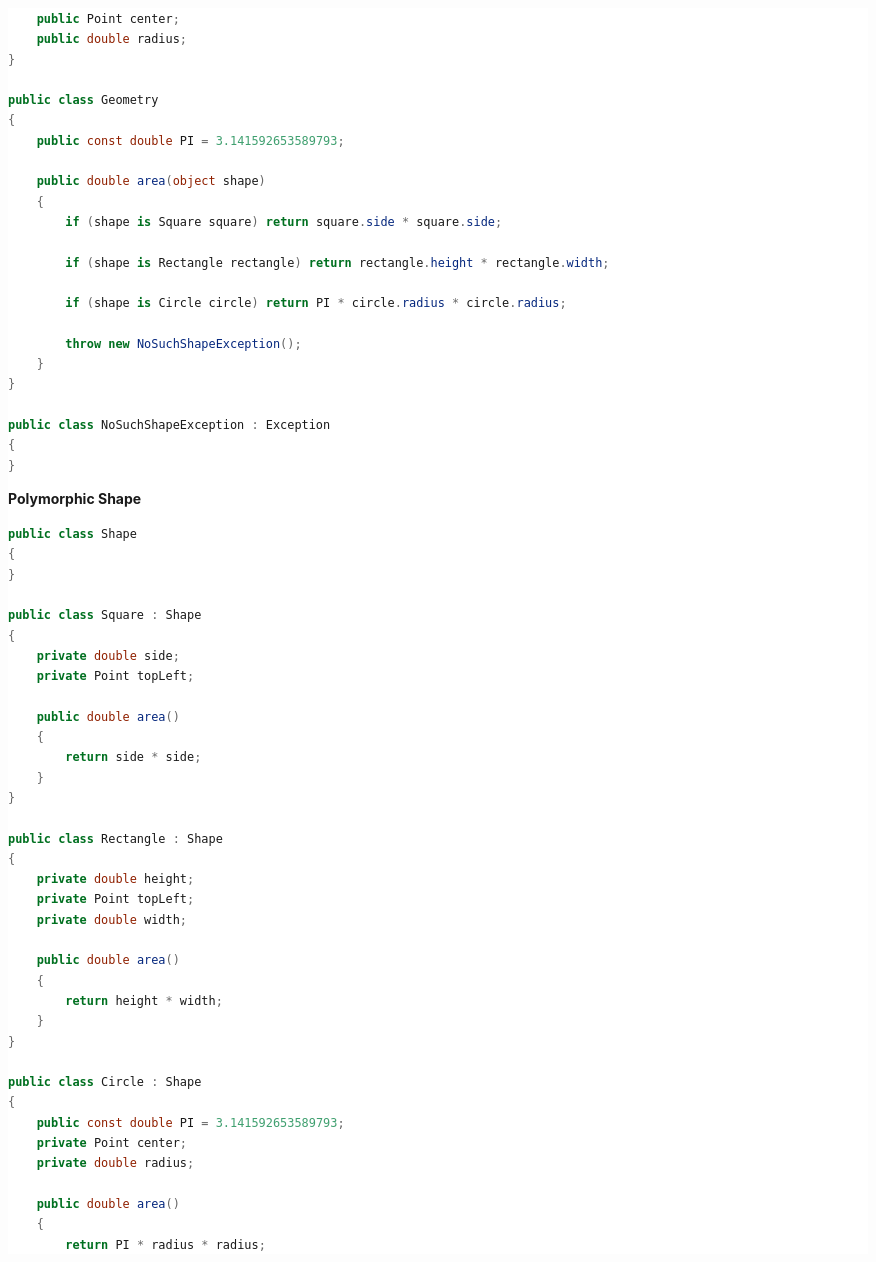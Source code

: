 ```csharp
    public Point center;
    public double radius;
}

public class Geometry
{
    public const double PI = 3.141592653589793;

    public double area(object shape)
    {
        if (shape is Square square) return square.side * square.side;

        if (shape is Rectangle rectangle) return rectangle.height * rectangle.width;

        if (shape is Circle circle) return PI * circle.radius * circle.radius;

        throw new NoSuchShapeException();
    }
}

public class NoSuchShapeException : Exception
{
}
```

**Polymorphic Shape**

```csharp
public class Shape
{
}

public class Square : Shape
{
    private double side;
    private Point topLeft;

    public double area()
    {
        return side * side;
    }
}

public class Rectangle : Shape
{
    private double height;
    private Point topLeft;
    private double width;

    public double area()
    {
        return height * width;
    }
}

public class Circle : Shape
{
    public const double PI = 3.141592653589793;
    private Point center;
    private double radius;

    public double area()
    {
        return PI * radius * radius;
```